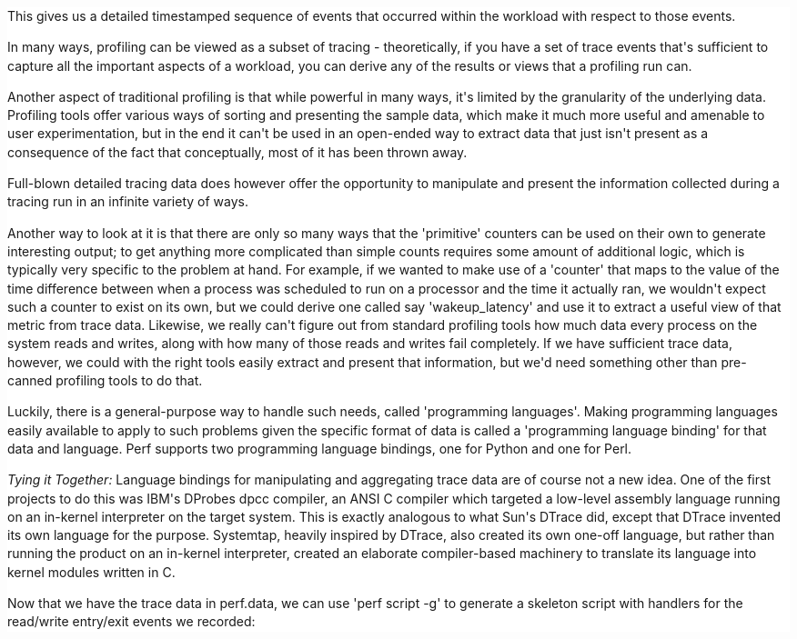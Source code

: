 
This gives us a detailed timestamped sequence of events that occurred within
the workload with respect to those events.

In many ways, profiling can be viewed as a subset of tracing - theoretically,
if you have a set of trace events that's sufficient to capture all the
important aspects of a workload, you can derive any of the results or views
that a profiling run can.

Another aspect of traditional profiling is that while powerful in many ways,
it's limited by the granularity of the underlying data. Profiling tools offer
various ways of sorting and presenting the sample data, which make it much
more useful and amenable to user experimentation, but in the end it can't be
used in an open-ended way to extract data that just isn't present as a
consequence of the fact that conceptually, most of it has been thrown away.

Full-blown detailed tracing data does however offer the opportunity to
manipulate and present the information collected during a tracing run in an
infinite variety of ways.

Another way to look at it is that there are only so many ways that the
'primitive' counters can be used on their own to generate interesting output;
to get anything more complicated than simple counts requires some amount of
additional logic, which is typically very specific to the problem at hand. For
example, if we wanted to make use of a 'counter' that maps to the value of the
time difference between when a process was scheduled to run on a processor and
the time it actually ran, we wouldn't expect such a counter to exist on its
own, but we could derive one called say 'wakeup_latency' and use it to extract
a useful view of that metric from trace data. Likewise, we really can't figure
out from standard profiling tools how much data every process on the system
reads and writes, along with how many of those reads and writes fail
completely. If we have sufficient trace data, however, we could with the right
tools easily extract and present that information, but we'd need something
other than pre-canned profiling tools to do that.

Luckily, there is a general-purpose way to handle such needs, called
'programming languages'. Making programming languages easily available to
apply to such problems given the specific format of data is called a
'programming language binding' for that data and language. Perf supports two
programming language bindings, one for Python and one for Perl.

_Tying it Together:_ Language bindings for manipulating and aggregating trace
data are of course not a new idea. One of the first projects to do this was
IBM's DProbes dpcc compiler, an ANSI C compiler which targeted a low-level
assembly language running on an in-kernel interpreter on the target system.
This is exactly analogous to what Sun's DTrace did, except that DTrace
invented its own language for the purpose. Systemtap, heavily inspired by
DTrace, also created its own one-off language, but rather than running the
product on an in-kernel interpreter, created an elaborate compiler-based
machinery to translate its language into kernel modules written in C.

Now that we have the trace data in perf.data, we can use 'perf script -g' to
generate a skeleton script with handlers for the read/write entry/exit events
we recorded:
